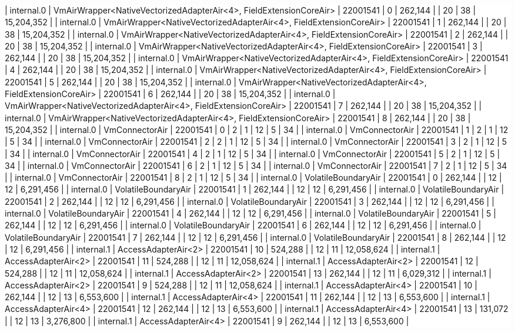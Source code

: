 | internal.0 | VmAirWrapper<NativeVectorizedAdapterAir<4>, FieldExtensionCoreAir> | 22001541 | 0 | 262,144 |  | 20 | 38 | 15,204,352 | 
| internal.0 | VmAirWrapper<NativeVectorizedAdapterAir<4>, FieldExtensionCoreAir> | 22001541 | 1 | 262,144 |  | 20 | 38 | 15,204,352 | 
| internal.0 | VmAirWrapper<NativeVectorizedAdapterAir<4>, FieldExtensionCoreAir> | 22001541 | 2 | 262,144 |  | 20 | 38 | 15,204,352 | 
| internal.0 | VmAirWrapper<NativeVectorizedAdapterAir<4>, FieldExtensionCoreAir> | 22001541 | 3 | 262,144 |  | 20 | 38 | 15,204,352 | 
| internal.0 | VmAirWrapper<NativeVectorizedAdapterAir<4>, FieldExtensionCoreAir> | 22001541 | 4 | 262,144 |  | 20 | 38 | 15,204,352 | 
| internal.0 | VmAirWrapper<NativeVectorizedAdapterAir<4>, FieldExtensionCoreAir> | 22001541 | 5 | 262,144 |  | 20 | 38 | 15,204,352 | 
| internal.0 | VmAirWrapper<NativeVectorizedAdapterAir<4>, FieldExtensionCoreAir> | 22001541 | 6 | 262,144 |  | 20 | 38 | 15,204,352 | 
| internal.0 | VmAirWrapper<NativeVectorizedAdapterAir<4>, FieldExtensionCoreAir> | 22001541 | 7 | 262,144 |  | 20 | 38 | 15,204,352 | 
| internal.0 | VmAirWrapper<NativeVectorizedAdapterAir<4>, FieldExtensionCoreAir> | 22001541 | 8 | 262,144 |  | 20 | 38 | 15,204,352 | 
| internal.0 | VmConnectorAir | 22001541 | 0 | 2 | 1 | 12 | 5 | 34 | 
| internal.0 | VmConnectorAir | 22001541 | 1 | 2 | 1 | 12 | 5 | 34 | 
| internal.0 | VmConnectorAir | 22001541 | 2 | 2 | 1 | 12 | 5 | 34 | 
| internal.0 | VmConnectorAir | 22001541 | 3 | 2 | 1 | 12 | 5 | 34 | 
| internal.0 | VmConnectorAir | 22001541 | 4 | 2 | 1 | 12 | 5 | 34 | 
| internal.0 | VmConnectorAir | 22001541 | 5 | 2 | 1 | 12 | 5 | 34 | 
| internal.0 | VmConnectorAir | 22001541 | 6 | 2 | 1 | 12 | 5 | 34 | 
| internal.0 | VmConnectorAir | 22001541 | 7 | 2 | 1 | 12 | 5 | 34 | 
| internal.0 | VmConnectorAir | 22001541 | 8 | 2 | 1 | 12 | 5 | 34 | 
| internal.0 | VolatileBoundaryAir | 22001541 | 0 | 262,144 |  | 12 | 12 | 6,291,456 | 
| internal.0 | VolatileBoundaryAir | 22001541 | 1 | 262,144 |  | 12 | 12 | 6,291,456 | 
| internal.0 | VolatileBoundaryAir | 22001541 | 2 | 262,144 |  | 12 | 12 | 6,291,456 | 
| internal.0 | VolatileBoundaryAir | 22001541 | 3 | 262,144 |  | 12 | 12 | 6,291,456 | 
| internal.0 | VolatileBoundaryAir | 22001541 | 4 | 262,144 |  | 12 | 12 | 6,291,456 | 
| internal.0 | VolatileBoundaryAir | 22001541 | 5 | 262,144 |  | 12 | 12 | 6,291,456 | 
| internal.0 | VolatileBoundaryAir | 22001541 | 6 | 262,144 |  | 12 | 12 | 6,291,456 | 
| internal.0 | VolatileBoundaryAir | 22001541 | 7 | 262,144 |  | 12 | 12 | 6,291,456 | 
| internal.0 | VolatileBoundaryAir | 22001541 | 8 | 262,144 |  | 12 | 12 | 6,291,456 | 
| internal.1 | AccessAdapterAir<2> | 22001541 | 10 | 524,288 |  | 12 | 11 | 12,058,624 | 
| internal.1 | AccessAdapterAir<2> | 22001541 | 11 | 524,288 |  | 12 | 11 | 12,058,624 | 
| internal.1 | AccessAdapterAir<2> | 22001541 | 12 | 524,288 |  | 12 | 11 | 12,058,624 | 
| internal.1 | AccessAdapterAir<2> | 22001541 | 13 | 262,144 |  | 12 | 11 | 6,029,312 | 
| internal.1 | AccessAdapterAir<2> | 22001541 | 9 | 524,288 |  | 12 | 11 | 12,058,624 | 
| internal.1 | AccessAdapterAir<4> | 22001541 | 10 | 262,144 |  | 12 | 13 | 6,553,600 | 
| internal.1 | AccessAdapterAir<4> | 22001541 | 11 | 262,144 |  | 12 | 13 | 6,553,600 | 
| internal.1 | AccessAdapterAir<4> | 22001541 | 12 | 262,144 |  | 12 | 13 | 6,553,600 | 
| internal.1 | AccessAdapterAir<4> | 22001541 | 13 | 131,072 |  | 12 | 13 | 3,276,800 | 
| internal.1 | AccessAdapterAir<4> | 22001541 | 9 | 262,144 |  | 12 | 13 | 6,553,600 | 